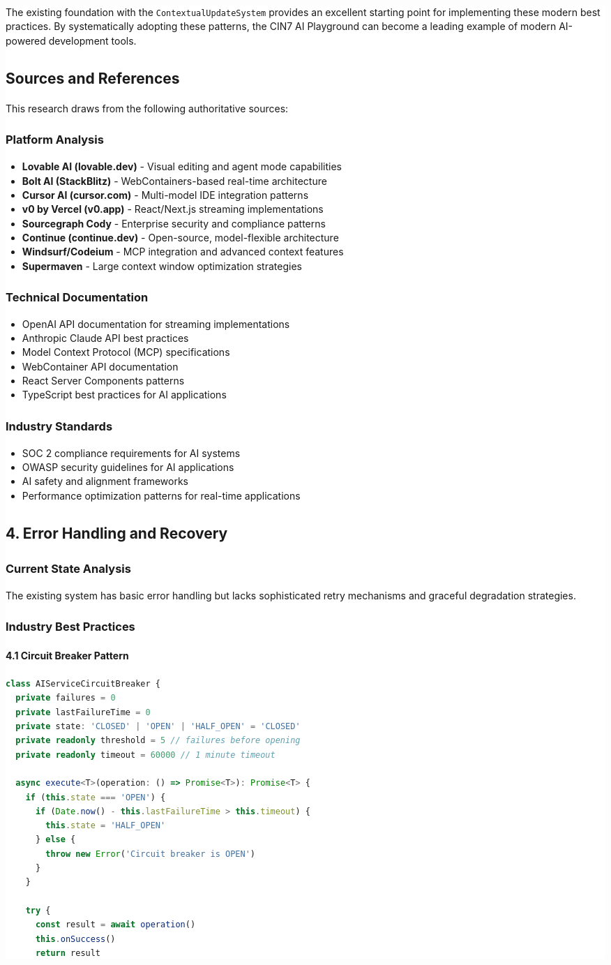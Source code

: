 The existing foundation with the `ContextualUpdateSystem` provides an excellent starting point for implementing these modern best practices. By systematically adopting these patterns, the CIN7 AI Playground can become a leading example of modern AI-powered development tools.

## Sources and References

This research draws from the following authoritative sources:

### Platform Analysis
- **Lovable AI (lovable.dev)** - Visual editing and agent mode capabilities
- **Bolt AI (StackBlitz)** - WebContainers-based real-time architecture
- **Cursor AI (cursor.com)** - Multi-model IDE integration patterns
- **v0 by Vercel (v0.app)** - React/Next.js streaming implementations
- **Sourcegraph Cody** - Enterprise security and compliance patterns
- **Continue (continue.dev)** - Open-source, model-flexible architecture
- **Windsurf/Codeium** - MCP integration and advanced context features
- **Supermaven** - Large context window optimization strategies

### Technical Documentation
- OpenAI API documentation for streaming implementations
- Anthropic Claude API best practices
- Model Context Protocol (MCP) specifications
- WebContainer API documentation
- React Server Components patterns
- TypeScript best practices for AI applications

### Industry Standards
- SOC 2 compliance requirements for AI systems
- OWASP security guidelines for AI applications
- AI safety and alignment frameworks
- Performance optimization patterns for real-time applications

## 4. Error Handling and Recovery

### Current State Analysis
The existing system has basic error handling but lacks sophisticated retry mechanisms and graceful degradation strategies.

### Industry Best Practices

#### 4.1 Circuit Breaker Pattern
```typescript
class AIServiceCircuitBreaker {
  private failures = 0
  private lastFailureTime = 0
  private state: 'CLOSED' | 'OPEN' | 'HALF_OPEN' = 'CLOSED'
  private readonly threshold = 5 // failures before opening
  private readonly timeout = 60000 // 1 minute timeout

  async execute<T>(operation: () => Promise<T>): Promise<T> {
    if (this.state === 'OPEN') {
      if (Date.now() - this.lastFailureTime > this.timeout) {
        this.state = 'HALF_OPEN'
      } else {
        throw new Error('Circuit breaker is OPEN')
      }
    }

    try {
      const result = await operation()
      this.onSuccess()
      return result
```